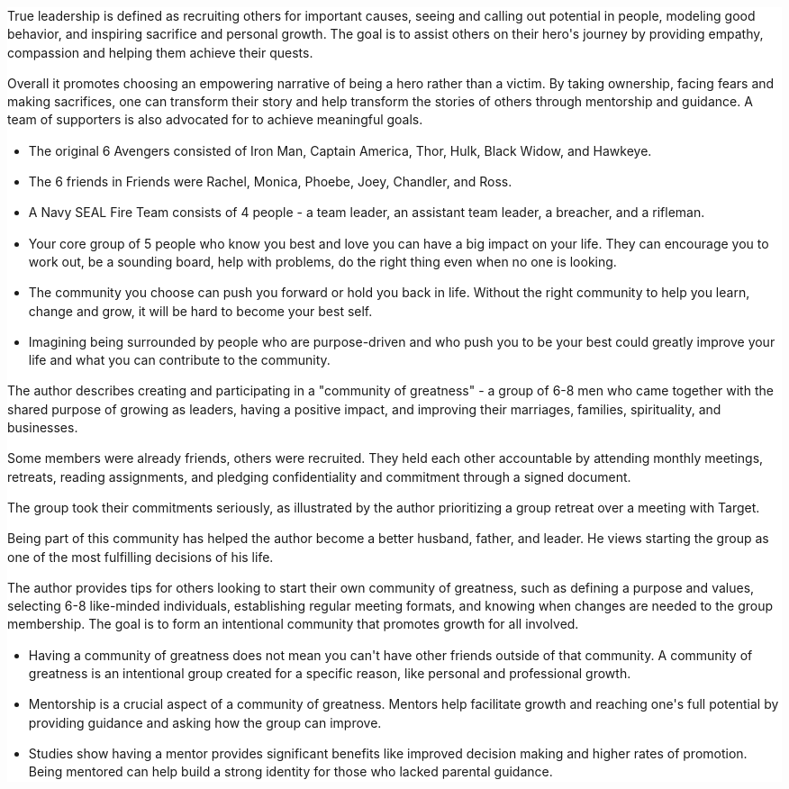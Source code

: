 True leadership is defined as recruiting others for important causes, seeing and calling out potential in people, modeling good behavior, and inspiring sacrifice and personal growth. The goal is to assist others on their hero's journey by providing empathy, compassion and helping them achieve their quests. 

Overall it promotes choosing an empowering narrative of being a hero rather than a victim. By taking ownership, facing fears and making sacrifices, one can transform their story and help transform the stories of others through mentorship and guidance. A team of supporters is also advocated for to achieve meaningful goals.

 

- The original 6 Avengers consisted of Iron Man, Captain America, Thor, Hulk, Black Widow, and Hawkeye. 

- The 6 friends in Friends were Rachel, Monica, Phoebe, Joey, Chandler, and Ross. 

- A Navy SEAL Fire Team consists of 4 people - a team leader, an assistant team leader, a breacher, and a rifleman. 

- Your core group of 5 people who know you best and love you can have a big impact on your life. They can encourage you to work out, be a sounding board, help with problems, do the right thing even when no one is looking. 

- The community you choose can push you forward or hold you back in life. Without the right community to help you learn, change and grow, it will be hard to become your best self. 

- Imagining being surrounded by people who are purpose-driven and who push you to be your best could greatly improve your life and what you can contribute to the community.

 

The author describes creating and participating in a "community of greatness" - a group of 6-8 men who came together with the shared purpose of growing as leaders, having a positive impact, and improving their marriages, families, spirituality, and businesses. 

Some members were already friends, others were recruited. They held each other accountable by attending monthly meetings, retreats, reading assignments, and pledging confidentiality and commitment through a signed document. 

The group took their commitments seriously, as illustrated by the author prioritizing a group retreat over a meeting with Target. 

Being part of this community has helped the author become a better husband, father, and leader. He views starting the group as one of the most fulfilling decisions of his life. 

The author provides tips for others looking to start their own community of greatness, such as defining a purpose and values, selecting 6-8 like-minded individuals, establishing regular meeting formats, and knowing when changes are needed to the group membership. The goal is to form an intentional community that promotes growth for all involved.

 

- Having a community of greatness does not mean you can't have other friends outside of that community. A community of greatness is an intentional group created for a specific reason, like personal and professional growth. 

- Mentorship is a crucial aspect of a community of greatness. Mentors help facilitate growth and reaching one's full potential by providing guidance and asking how the group can improve. 

- Studies show having a mentor provides significant benefits like improved decision making and higher rates of promotion. Being mentored can help build a strong identity for those who lacked parental guidance. 
